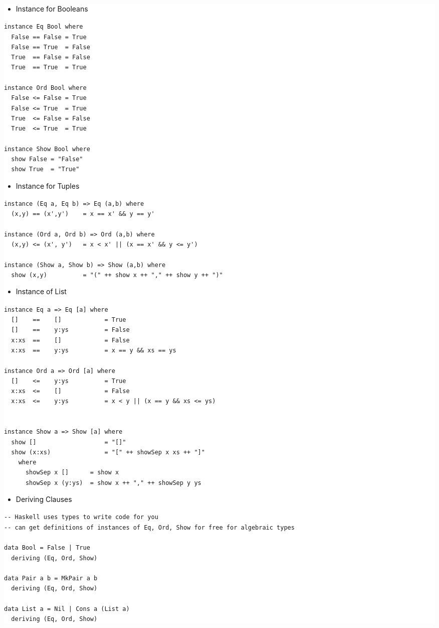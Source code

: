 * Instance for Booleans
```
instance Eq Bool where
  False == False = True
  False == True  = False
  True  == False = False
  True  == True  = True

instance Ord Bool where
  False <= False = True
  False <= True  = True
  True  <= False = False
  True  <= True  = True

instance Show Bool where
  show False = "False"
  show True  = "True"
```

* Instance for Tuples
```
instance (Eq a, Eq b) => Eq (a,b) where
  (x,y) == (x',y')    = x == x' && y == y'

instance (Ord a, Ord b) => Ord (a,b) where
  (x,y) <= (x', y')   = x < x' || (x == x' && y <= y')

instance (Show a, Show b) => Show (a,b) where
  show (x,y)          = "(" ++ show x ++ "," ++ show y ++ ")"
```

* Instance of List
```
instance Eq a => Eq [a] where
  []    ==    []            = True
  []    ==    y:ys          = False
  x:xs  ==    []            = False
  x:xs  ==    y:ys          = x == y && xs == ys

instance Ord a => Ord [a] where
  []    <=    y:ys          = True
  x:xs  <=    []            = False
  x:xs  <=    y:ys          = x < y || (x == y && xs <= ys)
  

instance Show a => Show [a] where
  show []                   = "[]"
  show (x:xs)               = "[" ++ showSep x xs ++ "]"
    where
      showSep x []      = show x
      showSep x (y:ys)  = show x ++ "," ++ showSep y ys
```

* Deriving Clauses
```
-- Haskell uses types to write code for you
-- can get definitions of instances of Eq, Ord, Show for free for algebraic types

data Bool = False | True
  deriving (Eq, Ord, Show)

data Pair a b = MkPair a b
  deriving (Eq, Ord, Show)

data List a = Nil | Cons a (List a)
  deriving (Eq, Ord, Show)
```